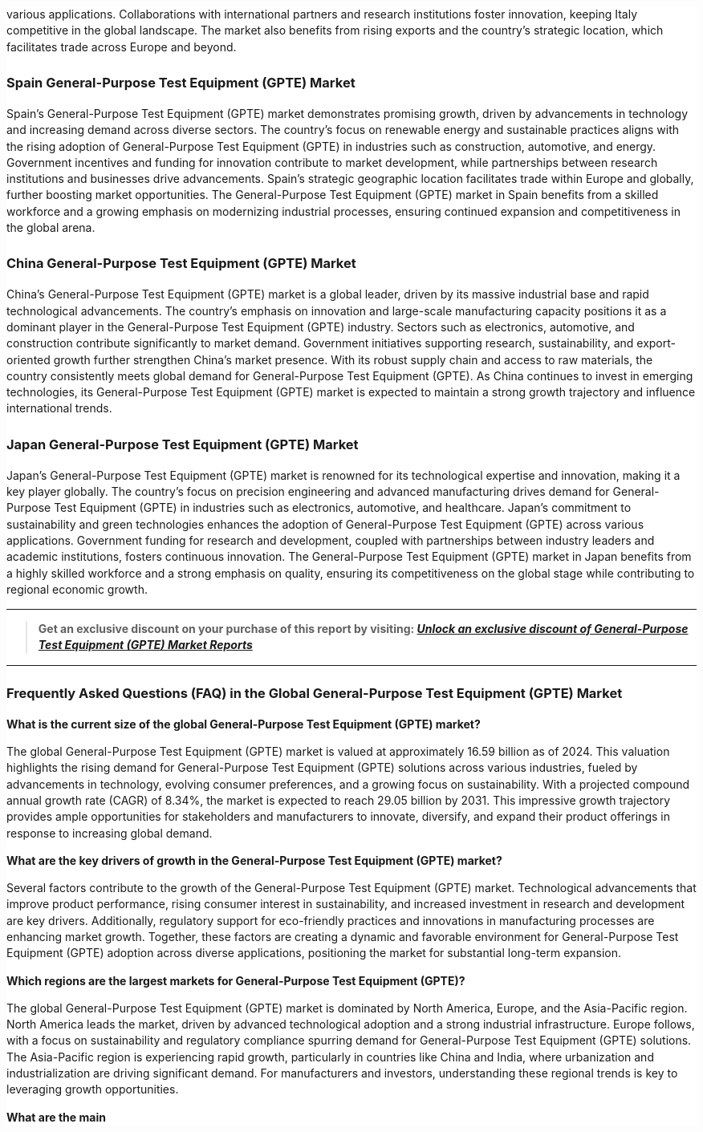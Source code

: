 various applications. Collaborations with international partners and research institutions foster innovation, keeping Italy competitive in the global landscape. The market also benefits from rising exports and the country&rsquo;s strategic location, which facilitates trade across Europe and beyond.</p><h3>Spain General-Purpose Test Equipment (GPTE) Market</h3><p>Spain&rsquo;s General-Purpose Test Equipment (GPTE) market demonstrates promising growth, driven by advancements in technology and increasing demand across diverse sectors. The country&rsquo;s focus on renewable energy and sustainable practices aligns with the rising adoption of General-Purpose Test Equipment (GPTE) in industries such as construction, automotive, and energy. Government incentives and funding for innovation contribute to market development, while partnerships between research institutions and businesses drive advancements. Spain&rsquo;s strategic geographic location facilitates trade within Europe and globally, further boosting market opportunities. The General-Purpose Test Equipment (GPTE) market in Spain benefits from a skilled workforce and a growing emphasis on modernizing industrial processes, ensuring continued expansion and competitiveness in the global arena.</p><h3>China General-Purpose Test Equipment (GPTE) Market</h3><p>China&rsquo;s General-Purpose Test Equipment (GPTE) market is a global leader, driven by its massive industrial base and rapid technological advancements. The country&rsquo;s emphasis on innovation and large-scale manufacturing capacity positions it as a dominant player in the General-Purpose Test Equipment (GPTE) industry. Sectors such as electronics, automotive, and construction contribute significantly to market demand. Government initiatives supporting research, sustainability, and export-oriented growth further strengthen China&rsquo;s market presence. With its robust supply chain and access to raw materials, the country consistently meets global demand for General-Purpose Test Equipment (GPTE). As China continues to invest in emerging technologies, its General-Purpose Test Equipment (GPTE) market is expected to maintain a strong growth trajectory and influence international trends.</p><h3>Japan General-Purpose Test Equipment (GPTE) Market</h3><p>Japan&rsquo;s General-Purpose Test Equipment (GPTE) market is renowned for its technological expertise and innovation, making it a key player globally. The country&rsquo;s focus on precision engineering and advanced manufacturing drives demand for General-Purpose Test Equipment (GPTE) in industries such as electronics, automotive, and healthcare. Japan&rsquo;s commitment to sustainability and green technologies enhances the adoption of General-Purpose Test Equipment (GPTE) across various applications. Government funding for research and development, coupled with partnerships between industry leaders and academic institutions, fosters continuous innovation. The General-Purpose Test Equipment (GPTE) market in Japan benefits from a highly skilled workforce and a strong emphasis on quality, ensuring its competitiveness on the global stage while contributing to regional economic growth.</p><hr /><blockquote><p><strong>Get an exclusive discount on your purchase of this report by visiting: <em><a href="://marketresearchpulse.com/ask-for-discount/38837?utm_source=Github&amp;utm_medium=0111">Unlock an exclusive discount of General-Purpose Test Equipment (GPTE) Market Reports</a></em>&nbsp;</strong></p></blockquote><hr /><h3>Frequently Asked Questions (FAQ) in the Global General-Purpose Test Equipment (GPTE) Market</h3><p><strong>What is the current size of the global General-Purpose Test Equipment (GPTE) market?</strong></p><p>The global General-Purpose Test Equipment (GPTE) market is valued at approximately 16.59 billion as of 2024. This valuation highlights the rising demand for General-Purpose Test Equipment (GPTE) solutions across various industries, fueled by advancements in technology, evolving consumer preferences, and a growing focus on sustainability. With a projected compound annual growth rate (CAGR) of 8.34%, the market is expected to reach 29.05 billion by 2031. This impressive growth trajectory provides ample opportunities for stakeholders and manufacturers to innovate, diversify, and expand their product offerings in response to increasing global demand.</p><p><strong>What are the key drivers of growth in the General-Purpose Test Equipment (GPTE) market?</strong></p><p>Several factors contribute to the growth of the General-Purpose Test Equipment (GPTE) market. Technological advancements that improve product performance, rising consumer interest in sustainability, and increased investment in research and development are key drivers. Additionally, regulatory support for eco-friendly practices and innovations in manufacturing processes are enhancing market growth. Together, these factors are creating a dynamic and favorable environment for General-Purpose Test Equipment (GPTE) adoption across diverse applications, positioning the market for substantial long-term expansion.</p><p><strong>Which regions are the largest markets for General-Purpose Test Equipment (GPTE)?</strong></p><p>The global General-Purpose Test Equipment (GPTE) market is dominated by North America, Europe, and the Asia-Pacific region. North America leads the market, driven by advanced technological adoption and a strong industrial infrastructure. Europe follows, with a focus on sustainability and regulatory compliance spurring demand for General-Purpose Test Equipment (GPTE) solutions. The Asia-Pacific region is experiencing rapid growth, particularly in countries like China and India, where urbanization and industrialization are driving significant demand. For manufacturers and investors, understanding these regional trends is key to leveraging growth opportunities.</p><p><strong>What are the main